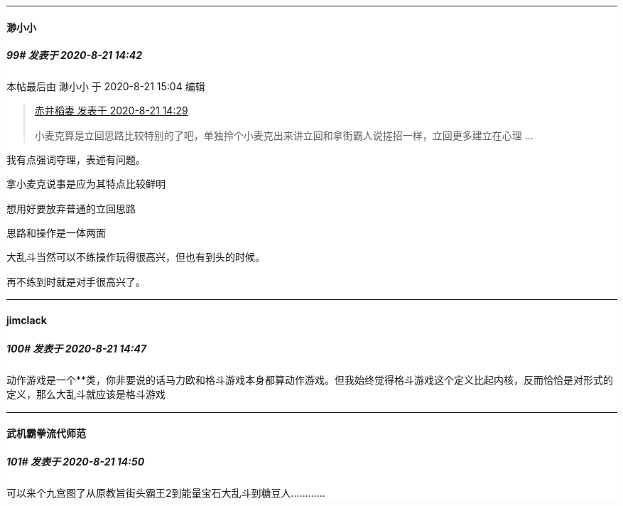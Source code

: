 





-----

####  渺小小  
##### 99#       发表于 2020-8-21 14:42



 本帖最后由 渺小小 于 2020-8-21 15:04 编辑 
<blockquote><a href="httphttps://bbs.saraba1st.com/2b/forum.php?mod=redirect&amp;goto=findpost&amp;pid=48506074&amp;ptid=1955749" target="_blank">赤井稻妻 发表于 2020-8-21 14:29</a>

小麦克算是立回思路比较特别的了吧，单独拎个小麦克出来讲立回和拿街霸人说搓招一样，立回更多建立在心理 ...</blockquote>
我有点强词夺理，表述有问题。

拿小麦克说事是应为其特点比较鲜明

想用好要放弃普通的立回思路


思路和操作是一体两面

大乱斗当然可以不练操作玩得很高兴，但也有到头的时候。

再不练到时就是对手很高兴了。








-----

####  jimclack  
##### 100#       发表于 2020-8-21 14:47




动作游戏是一个**类，你非要说的话马力欧和格斗游戏本身都算动作游戏。但我始终觉得格斗游戏这个定义比起内核，反而恰恰是对形式的定义，那么大乱斗就应该是格斗游戏







-----

####  武机霸拳流代师范  
##### 101#       发表于 2020-8-21 14:50




可以来个九宫图了从原教旨街头霸王2到能量宝石大乱斗到糖豆人…………






